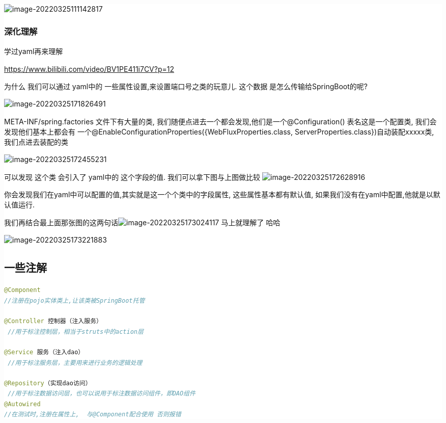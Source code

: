 ![image-20220325111142817](F:\图像\typora图像保存位置\image-20220325111142817.png)





### 深化理解  

学过yaml再来理解

https://www.bilibili.com/video/BV1PE411i7CV?p=12

为什么 我们可以通过 yaml中的 一些属性设置,来设置端口号之类的玩意儿.  这个数据 是怎么传输给SpringBoot的呢?

![image-20220325171826491](F:\图像\typora图像保存位置\image-20220325171826491.png)



META-INF/spring.factories 文件下有大量的类,  我们随便点进去一个都会发现,他们是一个@Configuration() 表名这是一个配置类,  我们会发现他们基本上都会有 一个@EnableConfigurationProperties({WebFluxProperties.class, ServerProperties.class})自动装配xxxxx类,  我们点进去装配的类

![image-20220325172455231](F:\图像\typora图像保存位置\image-20220325172455231.png)

可以发现 这个类 会引入了 yaml中的 这个字段的值.   我们可以拿下图与上图做比较   ![image-20220325172628916](F:\图像\typora图像保存位置\image-20220325172628916.png)

你会发现我们在yaml中可以配置的值,其实就是这一个个类中的字段属性,  这些属性基本都有默认值, 如果我们没有在yaml中配置,他就是以默认值运行.





我们再结合最上面那张图的这两句话![image-20220325173024117](F:\图像\typora图像保存位置\image-20220325173024117.png) 马上就理解了 哈哈

![image-20220325173221883](F:\图像\typora图像保存位置\image-20220325173221883.png)

## 一些注解

```java
@Component	
//注册在pojo实体类上,让该类被SpringBoot托管

@Controller 控制器（注入服务）
 //用于标注控制层，相当于struts中的action层

@Service 服务（注入dao）
 //用于标注服务层，主要用来进行业务的逻辑处理

@Repository（实现dao访问）
 //用于标注数据访问层，也可以说用于标注数据访问组件，即DAO组件
@Autowired
//在测试时,注册在属性上,  与@Component配合使用 否则报错

```

